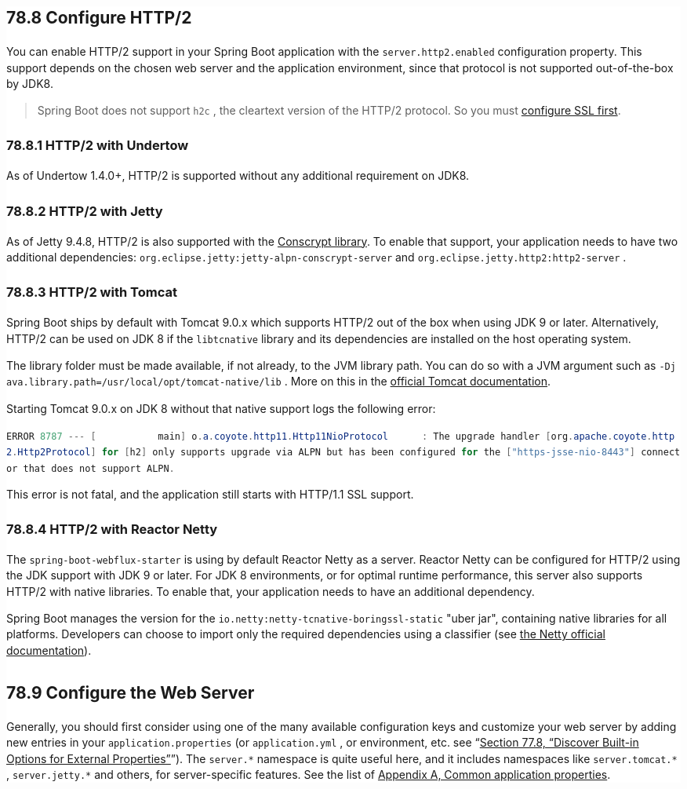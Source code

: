 ## 78.8 Configure HTTP/2

You can enable HTTP/2 support in your Spring Boot application with the  `server.http2.enabled`  configuration property. This support depends on the chosen web server and the application environment, since that protocol is not supported out-of-the-box by JDK8.

> Spring Boot does not support  `h2c` , the cleartext version of the HTTP/2 protocol. So you must [configure SSL first](howto-embedded-web-servers.html#howto-configure-ssl).

### 78.8.1 HTTP/2 with Undertow

As of Undertow 1.4.0+, HTTP/2 is supported without any additional requirement on JDK8.

### 78.8.2 HTTP/2 with Jetty

As of Jetty 9.4.8, HTTP/2 is also supported with the [Conscrypt library](https://www.conscrypt.org/). To enable that support, your application needs to have two additional dependencies:  `org.eclipse.jetty:jetty-alpn-conscrypt-server`  and  `org.eclipse.jetty.http2:http2-server` .

### 78.8.3 HTTP/2 with Tomcat

Spring Boot ships by default with Tomcat 9.0.x which supports HTTP/2 out of the box when using JDK 9 or later. Alternatively, HTTP/2 can be used on JDK 8 if the  `libtcnative`  library and its dependencies are installed on the host operating system.

The library folder must be made available, if not already, to the JVM library path. You can do so with a JVM argument such as  `-Djava.library.path=/usr/local/opt/tomcat-native/lib` . More on this in the [official Tomcat documentation](https://tomcat.apache.org/tomcat-9.0-doc/apr.html).

Starting Tomcat 9.0.x on JDK 8 without that native support logs the following error:

```java
ERROR 8787 --- [           main] o.a.coyote.http11.Http11NioProtocol      : The upgrade handler [org.apache.coyote.http2.Http2Protocol] for [h2] only supports upgrade via ALPN but has been configured for the ["https-jsse-nio-8443"] connector that does not support ALPN.
```

This error is not fatal, and the application still starts with HTTP/1.1 SSL support.

### 78.8.4 HTTP/2 with Reactor Netty

The  `spring-boot-webflux-starter`  is using by default Reactor Netty as a server. Reactor Netty can be configured for HTTP/2 using the JDK support with JDK 9 or later. For JDK 8 environments, or for optimal runtime performance, this server also supports HTTP/2 with native libraries. To enable that, your application needs to have an additional dependency.

Spring Boot manages the version for the  `io.netty:netty-tcnative-boringssl-static`  "uber jar", containing native libraries for all platforms. Developers can choose to import only the required dependencies using a classifier (see [the Netty official documentation](http://netty.io/wiki/forked-tomcat-native.html)).

## 78.9 Configure the Web Server

Generally, you should first consider using one of the many available configuration keys and customize your web server by adding new entries in your  `application.properties`  (or  `application.yml` , or environment, etc. see “[Section 77.8, “Discover Built-in Options for External Properties”](howto-properties-and-configuration.html#howto-discover-build-in-options-for-external-properties)”). The  `server.*`  namespace is quite useful here, and it includes namespaces like  `server.tomcat.*` ,  `server.jetty.*`  and others, for server-specific features. See the list of [Appendix A, Common application properties](common-application-properties.html).

